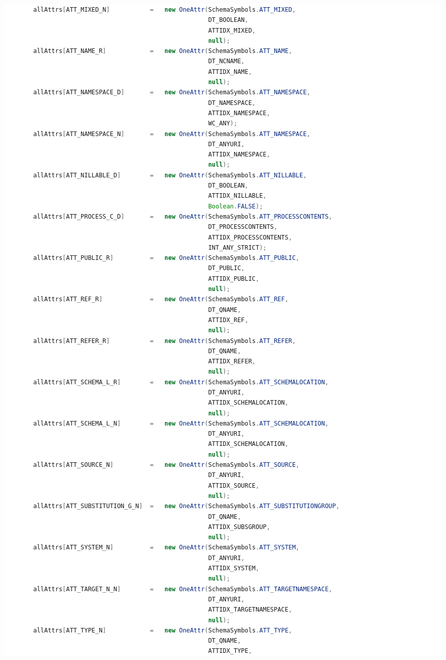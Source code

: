 ```java
        allAttrs[ATT_MIXED_N]           =   new OneAttr(SchemaSymbols.ATT_MIXED,
                                                        DT_BOOLEAN,
                                                        ATTIDX_MIXED,
                                                        null);
        allAttrs[ATT_NAME_R]            =   new OneAttr(SchemaSymbols.ATT_NAME,
                                                        DT_NCNAME,
                                                        ATTIDX_NAME,
                                                        null);
        allAttrs[ATT_NAMESPACE_D]       =   new OneAttr(SchemaSymbols.ATT_NAMESPACE,
                                                        DT_NAMESPACE,
                                                        ATTIDX_NAMESPACE,
                                                        WC_ANY);
        allAttrs[ATT_NAMESPACE_N]       =   new OneAttr(SchemaSymbols.ATT_NAMESPACE,
                                                        DT_ANYURI,
                                                        ATTIDX_NAMESPACE,
                                                        null);
        allAttrs[ATT_NILLABLE_D]        =   new OneAttr(SchemaSymbols.ATT_NILLABLE,
                                                        DT_BOOLEAN,
                                                        ATTIDX_NILLABLE,
                                                        Boolean.FALSE);
        allAttrs[ATT_PROCESS_C_D]       =   new OneAttr(SchemaSymbols.ATT_PROCESSCONTENTS,
                                                        DT_PROCESSCONTENTS,
                                                        ATTIDX_PROCESSCONTENTS,
                                                        INT_ANY_STRICT);
        allAttrs[ATT_PUBLIC_R]          =   new OneAttr(SchemaSymbols.ATT_PUBLIC,
                                                        DT_PUBLIC,
                                                        ATTIDX_PUBLIC,
                                                        null);
        allAttrs[ATT_REF_R]             =   new OneAttr(SchemaSymbols.ATT_REF,
                                                        DT_QNAME,
                                                        ATTIDX_REF,
                                                        null);
        allAttrs[ATT_REFER_R]           =   new OneAttr(SchemaSymbols.ATT_REFER,
                                                        DT_QNAME,
                                                        ATTIDX_REFER,
                                                        null);
        allAttrs[ATT_SCHEMA_L_R]        =   new OneAttr(SchemaSymbols.ATT_SCHEMALOCATION,
                                                        DT_ANYURI,
                                                        ATTIDX_SCHEMALOCATION,
                                                        null);
        allAttrs[ATT_SCHEMA_L_N]        =   new OneAttr(SchemaSymbols.ATT_SCHEMALOCATION,
                                                        DT_ANYURI,
                                                        ATTIDX_SCHEMALOCATION,
                                                        null);
        allAttrs[ATT_SOURCE_N]          =   new OneAttr(SchemaSymbols.ATT_SOURCE,
                                                        DT_ANYURI,
                                                        ATTIDX_SOURCE,
                                                        null);
        allAttrs[ATT_SUBSTITUTION_G_N]  =   new OneAttr(SchemaSymbols.ATT_SUBSTITUTIONGROUP,
                                                        DT_QNAME,
                                                        ATTIDX_SUBSGROUP,
                                                        null);
        allAttrs[ATT_SYSTEM_N]          =   new OneAttr(SchemaSymbols.ATT_SYSTEM,
                                                        DT_ANYURI,
                                                        ATTIDX_SYSTEM,
                                                        null);
        allAttrs[ATT_TARGET_N_N]        =   new OneAttr(SchemaSymbols.ATT_TARGETNAMESPACE,
                                                        DT_ANYURI,
                                                        ATTIDX_TARGETNAMESPACE,
                                                        null);
        allAttrs[ATT_TYPE_N]            =   new OneAttr(SchemaSymbols.ATT_TYPE,
                                                        DT_QNAME,
                                                        ATTIDX_TYPE,
```